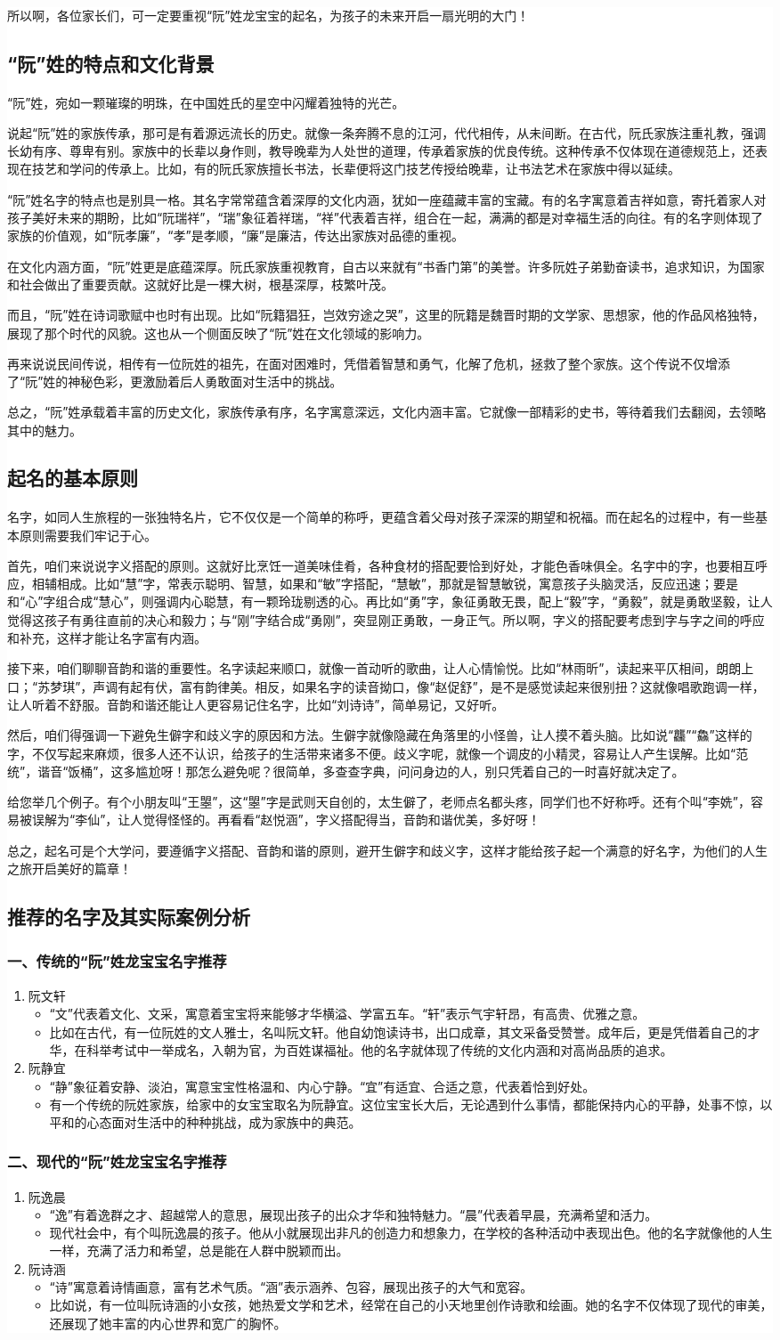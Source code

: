 所以啊，各位家长们，可一定要重视“阮”姓龙宝宝的起名，为孩子的未来开启一扇光明的大门！ 
## “阮”姓的特点和文化背景

“阮”姓，宛如一颗璀璨的明珠，在中国姓氏的星空中闪耀着独特的光芒。

说起“阮”姓的家族传承，那可是有着源远流长的历史。就像一条奔腾不息的江河，代代相传，从未间断。在古代，阮氏家族注重礼教，强调长幼有序、尊卑有别。家族中的长辈以身作则，教导晚辈为人处世的道理，传承着家族的优良传统。这种传承不仅体现在道德规范上，还表现在技艺和学问的传承上。比如，有的阮氏家族擅长书法，长辈便将这门技艺传授给晚辈，让书法艺术在家族中得以延续。

“阮”姓名字的特点也是别具一格。其名字常常蕴含着深厚的文化内涵，犹如一座蕴藏丰富的宝藏。有的名字寓意着吉祥如意，寄托着家人对孩子美好未来的期盼，比如“阮瑞祥”，“瑞”象征着祥瑞，“祥”代表着吉祥，组合在一起，满满的都是对幸福生活的向往。有的名字则体现了家族的价值观，如“阮孝廉”，“孝”是孝顺，“廉”是廉洁，传达出家族对品德的重视。

在文化内涵方面，“阮”姓更是底蕴深厚。阮氏家族重视教育，自古以来就有“书香门第”的美誉。许多阮姓子弟勤奋读书，追求知识，为国家和社会做出了重要贡献。这就好比是一棵大树，根基深厚，枝繁叶茂。

而且，“阮”姓在诗词歌赋中也时有出现。比如“阮籍猖狂，岂效穷途之哭”，这里的阮籍是魏晋时期的文学家、思想家，他的作品风格独特，展现了那个时代的风貌。这也从一个侧面反映了“阮”姓在文化领域的影响力。

再来说说民间传说，相传有一位阮姓的祖先，在面对困难时，凭借着智慧和勇气，化解了危机，拯救了整个家族。这个传说不仅增添了“阮”姓的神秘色彩，更激励着后人勇敢面对生活中的挑战。

总之，“阮”姓承载着丰富的历史文化，家族传承有序，名字寓意深远，文化内涵丰富。它就像一部精彩的史书，等待着我们去翻阅，去领略其中的魅力。
## 起名的基本原则

名字，如同人生旅程的一张独特名片，它不仅仅是一个简单的称呼，更蕴含着父母对孩子深深的期望和祝福。而在起名的过程中，有一些基本原则需要我们牢记于心。

首先，咱们来说说字义搭配的原则。这就好比烹饪一道美味佳肴，各种食材的搭配要恰到好处，才能色香味俱全。名字中的字，也要相互呼应，相辅相成。比如“慧”字，常表示聪明、智慧，如果和“敏”字搭配，“慧敏”，那就是智慧敏锐，寓意孩子头脑灵活，反应迅速；要是和“心”字组合成“慧心”，则强调内心聪慧，有一颗玲珑剔透的心。再比如“勇”字，象征勇敢无畏，配上“毅”字，“勇毅”，就是勇敢坚毅，让人觉得这孩子有勇往直前的决心和毅力；与“刚”字结合成“勇刚”，突显刚正勇敢，一身正气。所以啊，字义的搭配要考虑到字与字之间的呼应和补充，这样才能让名字富有内涵。

接下来，咱们聊聊音韵和谐的重要性。名字读起来顺口，就像一首动听的歌曲，让人心情愉悦。比如“林雨昕”，读起来平仄相间，朗朗上口；“苏梦琪”，声调有起有伏，富有韵律美。相反，如果名字的读音拗口，像“赵促舒”，是不是感觉读起来很别扭？这就像唱歌跑调一样，让人听着不舒服。音韵和谐还能让人更容易记住名字，比如“刘诗诗”，简单易记，又好听。

然后，咱们得强调一下避免生僻字和歧义字的原因和方法。生僻字就像隐藏在角落里的小怪兽，让人摸不着头脑。比如说“龘”“鱻”这样的字，不仅写起来麻烦，很多人还不认识，给孩子的生活带来诸多不便。歧义字呢，就像一个调皮的小精灵，容易让人产生误解。比如“范统”，谐音“饭桶”，这多尴尬呀！那怎么避免呢？很简单，多查查字典，问问身边的人，别只凭着自己的一时喜好就决定了。

给您举几个例子。有个小朋友叫“王曌”，这“曌”字是武则天自创的，太生僻了，老师点名都头疼，同学们也不好称呼。还有个叫“李姺”，容易被误解为“李仙”，让人觉得怪怪的。再看看“赵悦涵”，字义搭配得当，音韵和谐优美，多好呀！

总之，起名可是个大学问，要遵循字义搭配、音韵和谐的原则，避开生僻字和歧义字，这样才能给孩子起一个满意的好名字，为他们的人生之旅开启美好的篇章！ 
## 推荐的名字及其实际案例分析

### 一、传统的“阮”姓龙宝宝名字推荐
1. 阮文轩
    - “文”代表着文化、文采，寓意着宝宝将来能够才华横溢、学富五车。“轩”表示气宇轩昂，有高贵、优雅之意。
    - 比如在古代，有一位阮姓的文人雅士，名叫阮文轩。他自幼饱读诗书，出口成章，其文采备受赞誉。成年后，更是凭借着自己的才华，在科举考试中一举成名，入朝为官，为百姓谋福祉。他的名字就体现了传统的文化内涵和对高尚品质的追求。
2. 阮静宜
    - “静”象征着安静、淡泊，寓意宝宝性格温和、内心宁静。“宜”有适宜、合适之意，代表着恰到好处。
    - 有一个传统的阮姓家族，给家中的女宝宝取名为阮静宜。这位宝宝长大后，无论遇到什么事情，都能保持内心的平静，处事不惊，以平和的心态面对生活中的种种挑战，成为家族中的典范。

### 二、现代的“阮”姓龙宝宝名字推荐
1. 阮逸晨
    - “逸”有着逸群之才、超越常人的意思，展现出孩子的出众才华和独特魅力。“晨”代表着早晨，充满希望和活力。
    - 现代社会中，有个叫阮逸晨的孩子。他从小就展现出非凡的创造力和想象力，在学校的各种活动中表现出色。他的名字就像他的人生一样，充满了活力和希望，总是能在人群中脱颖而出。
2. 阮诗涵
    - “诗”寓意着诗情画意，富有艺术气质。“涵”表示涵养、包容，展现出孩子的大气和宽容。
    - 比如说，有一位叫阮诗涵的小女孩，她热爱文学和艺术，经常在自己的小天地里创作诗歌和绘画。她的名字不仅体现了现代的审美，还展现了她丰富的内心世界和宽广的胸怀。

